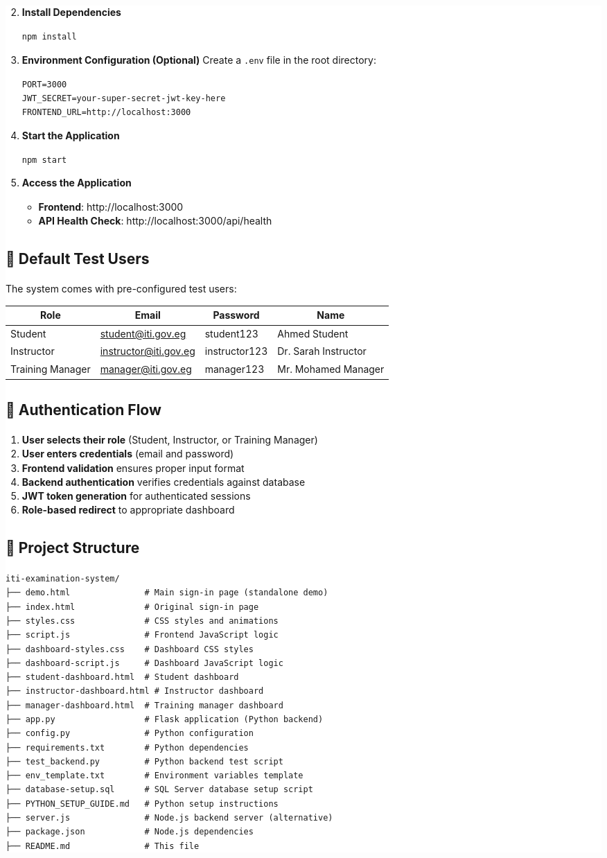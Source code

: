 2. **Install Dependencies**
   ```bash
   npm install
   ```

3. **Environment Configuration (Optional)**
   Create a `.env` file in the root directory:
   ```env
   PORT=3000
   JWT_SECRET=your-super-secret-jwt-key-here
   FRONTEND_URL=http://localhost:3000
   ```

4. **Start the Application**
   ```bash
   npm start
   ```

5. **Access the Application**
   - **Frontend**: http://localhost:3000
   - **API Health Check**: http://localhost:3000/api/health

## 👥 Default Test Users

The system comes with pre-configured test users:

| Role | Email | Password | Name |
|------|-------|----------|------|
| Student | student@iti.gov.eg | student123 | Ahmed Student |
| Instructor | instructor@iti.gov.eg | instructor123 | Dr. Sarah Instructor |
| Training Manager | manager@iti.gov.eg | manager123 | Mr. Mohamed Manager |

## 🔐 Authentication Flow

1. **User selects their role** (Student, Instructor, or Training Manager)
2. **User enters credentials** (email and password)
3. **Frontend validation** ensures proper input format
4. **Backend authentication** verifies credentials against database
5. **JWT token generation** for authenticated sessions
6. **Role-based redirect** to appropriate dashboard

## 📁 Project Structure

```
iti-examination-system/
├── demo.html               # Main sign-in page (standalone demo)
├── index.html              # Original sign-in page
├── styles.css              # CSS styles and animations
├── script.js               # Frontend JavaScript logic
├── dashboard-styles.css    # Dashboard CSS styles
├── dashboard-script.js     # Dashboard JavaScript logic
├── student-dashboard.html  # Student dashboard
├── instructor-dashboard.html # Instructor dashboard
├── manager-dashboard.html  # Training manager dashboard
├── app.py                  # Flask application (Python backend)
├── config.py               # Python configuration
├── requirements.txt        # Python dependencies
├── test_backend.py         # Python backend test script
├── env_template.txt        # Environment variables template
├── database-setup.sql      # SQL Server database setup script
├── PYTHON_SETUP_GUIDE.md   # Python setup instructions
├── server.js               # Node.js backend server (alternative)
├── package.json            # Node.js dependencies
├── README.md               # This file
```
